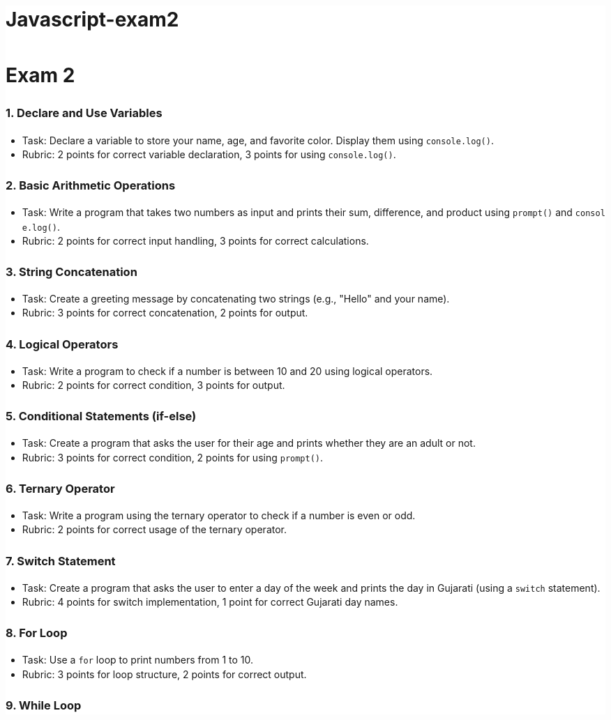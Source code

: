 # Javascript-exam2

# Exam 2

### 1. **Declare and Use Variables**

- Task: Declare a variable to store your name, age, and favorite color. Display them using `console.log()`.
- Rubric: 2 points for correct variable declaration, 3 points for using `console.log()`.

### 2. **Basic Arithmetic Operations**

- Task: Write a program that takes two numbers as input and prints their sum, difference, and product using `prompt()` and `console.log()`.
- Rubric: 2 points for correct input handling, 3 points for correct calculations.

### 3. **String Concatenation**

- Task: Create a greeting message by concatenating two strings (e.g., "Hello" and your name).
- Rubric: 3 points for correct concatenation, 2 points for output.

### 4. **Logical Operators**

- Task: Write a program to check if a number is between 10 and 20 using logical operators.
- Rubric: 2 points for correct condition, 3 points for output.

### 5. **Conditional Statements (if-else)**

- Task: Create a program that asks the user for their age and prints whether they are an adult or not.
- Rubric: 3 points for correct condition, 2 points for using `prompt()`.

### 6. **Ternary Operator**

- Task: Write a program using the ternary operator to check if a number is even or odd.
- Rubric: 2 points for correct usage of the ternary operator.

### 7. **Switch Statement**

- Task: Create a program that asks the user to enter a day of the week and prints the day in Gujarati (using a `switch` statement).
- Rubric: 4 points for switch implementation, 1 point for correct Gujarati day names.

### 8. **For Loop**

- Task: Use a `for` loop to print numbers from 1 to 10.
- Rubric: 3 points for loop structure, 2 points for correct output.

### 9. **While Loop**
